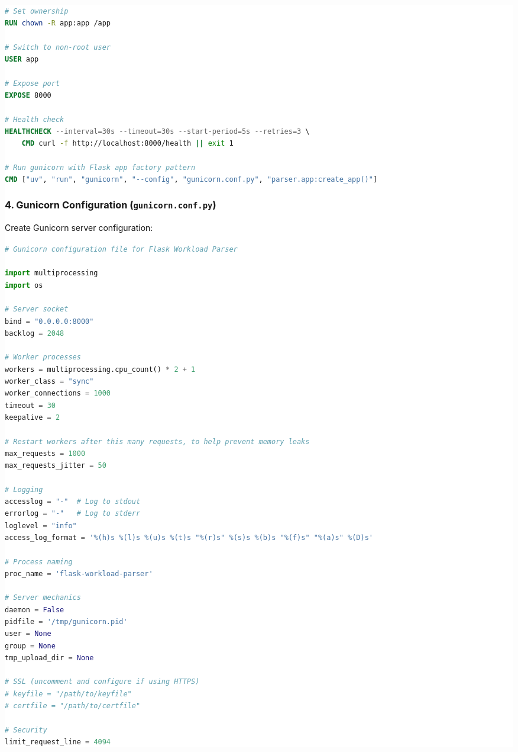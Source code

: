 ```dockerfile
# Set ownership
RUN chown -R app:app /app

# Switch to non-root user
USER app

# Expose port
EXPOSE 8000

# Health check
HEALTHCHECK --interval=30s --timeout=30s --start-period=5s --retries=3 \
    CMD curl -f http://localhost:8000/health || exit 1

# Run gunicorn with Flask app factory pattern
CMD ["uv", "run", "gunicorn", "--config", "gunicorn.conf.py", "parser.app:create_app()"]
```

### 4. Gunicorn Configuration (`gunicorn.conf.py`)

Create Gunicorn server configuration:

```python
# Gunicorn configuration file for Flask Workload Parser

import multiprocessing
import os

# Server socket
bind = "0.0.0.0:8000"
backlog = 2048

# Worker processes
workers = multiprocessing.cpu_count() * 2 + 1
worker_class = "sync"
worker_connections = 1000
timeout = 30
keepalive = 2

# Restart workers after this many requests, to help prevent memory leaks
max_requests = 1000
max_requests_jitter = 50

# Logging
accesslog = "-"  # Log to stdout
errorlog = "-"   # Log to stderr
loglevel = "info"
access_log_format = '%(h)s %(l)s %(u)s %(t)s "%(r)s" %(s)s %(b)s "%(f)s" "%(a)s" %(D)s'

# Process naming
proc_name = 'flask-workload-parser'

# Server mechanics
daemon = False
pidfile = '/tmp/gunicorn.pid'
user = None
group = None
tmp_upload_dir = None

# SSL (uncomment and configure if using HTTPS)
# keyfile = "/path/to/keyfile"
# certfile = "/path/to/certfile"

# Security
limit_request_line = 4094
```
